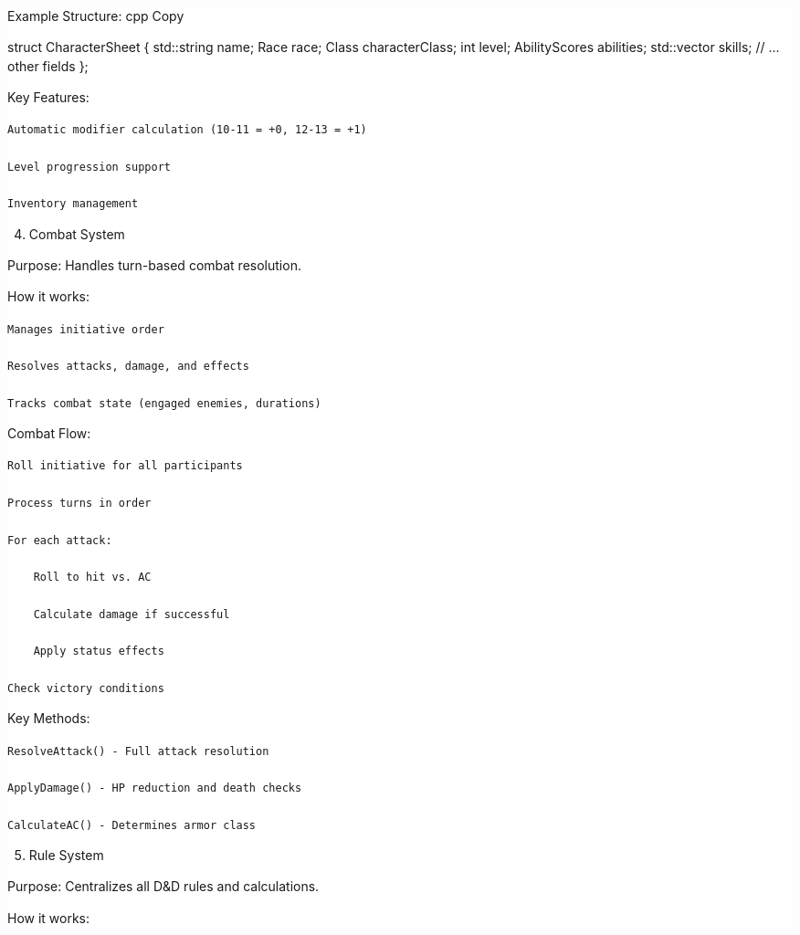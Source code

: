 Example Structure:
cpp
Copy

struct CharacterSheet {
    std::string name;
    Race race;
    Class characterClass;
    int level;
    AbilityScores abilities;
    std::vector<Skill> skills;
    // ... other fields
};

Key Features:

    Automatic modifier calculation (10-11 = +0, 12-13 = +1)

    Level progression support

    Inventory management

4. Combat System

Purpose: Handles turn-based combat resolution.

How it works:

    Manages initiative order

    Resolves attacks, damage, and effects

    Tracks combat state (engaged enemies, durations)

Combat Flow:

    Roll initiative for all participants

    Process turns in order

    For each attack:

        Roll to hit vs. AC

        Calculate damage if successful

        Apply status effects

    Check victory conditions

Key Methods:

    ResolveAttack() - Full attack resolution

    ApplyDamage() - HP reduction and death checks

    CalculateAC() - Determines armor class

5. Rule System

Purpose: Centralizes all D&D rules and calculations.

How it works:
